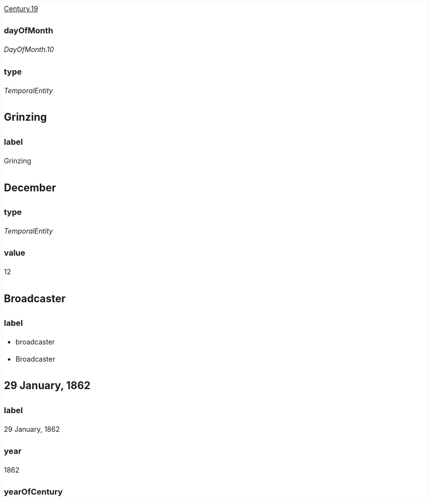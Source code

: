 [Century.19](#Century.19)

### dayOfMonth


*DayOfMonth.10*

### type


*TemporalEntity*

## Grinzing

### label


Grinzing

## December

### type


*TemporalEntity*

### value


12

## Broadcaster

### label

 - broadcaster

 - Broadcaster

## 29 January, 1862

### label


29 January, 1862

### year


1862

### yearOfCentury

